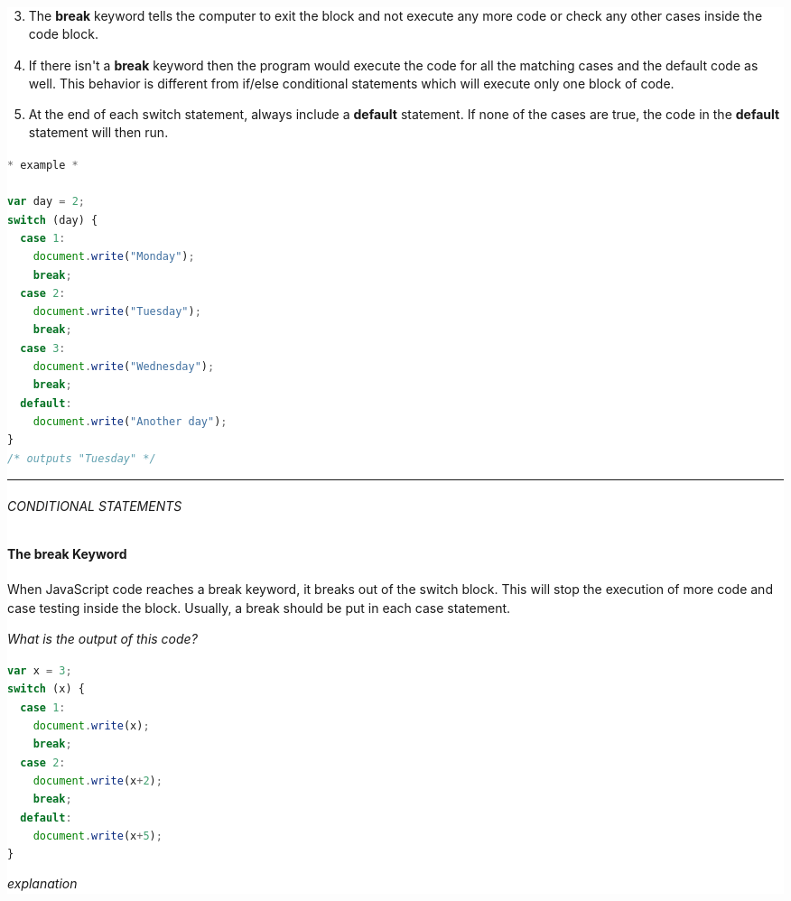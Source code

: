 3. The **break** keyword tells the computer to exit the block and not execute any more code or check any other cases inside the code block. 

4. If there isn't a **break** keyword then the program would execute the code for all the matching cases and the default code as well. This behavior is different from if/else conditional statements which will execute only one block of code.

5. At the end of each switch statement, always include a **default** statement. If none of the cases are true, the code in the **default** statement will then run.


```javascript
* example *

var day = 2;
switch (day) {
  case 1:
    document.write("Monday");
    break;
  case 2:
    document.write("Tuesday");
    break;
  case 3:
    document.write("Wednesday");
    break;
  default:
    document.write("Another day");
}
/* outputs "Tuesday" */
```
---
###### CONDITIONAL STATEMENTS
#### The break Keyword

When JavaScript code reaches a break keyword, it breaks out of the switch block. This will stop the execution of more code and case testing inside the block. Usually, a break should be put in each case statement.

*What is the output of this code?*

```javascript
var x = 3;
switch (x) {
  case 1:
    document.write(x);
    break;
  case 2:
    document.write(x+2);
    break;
  default:
    document.write(x+5);
}
```

*explanation*
